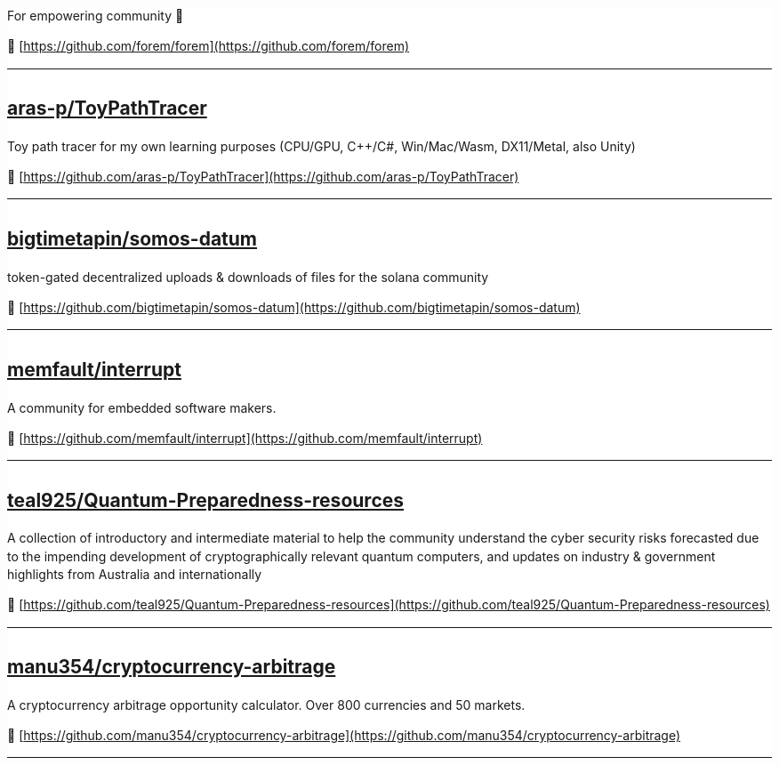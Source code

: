 For empowering community 🌱

🔗 [https://github.com/forem/forem](https://github.com/forem/forem)

---

## [aras-p/ToyPathTracer](https://github.com/aras-p/ToyPathTracer)

Toy path tracer for my own learning purposes (CPU/GPU, C++/C#, Win/Mac/Wasm, DX11/Metal, also Unity)

🔗 [https://github.com/aras-p/ToyPathTracer](https://github.com/aras-p/ToyPathTracer)

---

## [bigtimetapin/somos-datum](https://github.com/bigtimetapin/somos-datum)

token-gated decentralized uploads & downloads of files for the solana community

🔗 [https://github.com/bigtimetapin/somos-datum](https://github.com/bigtimetapin/somos-datum)

---

## [memfault/interrupt](https://github.com/memfault/interrupt)

A community for embedded software makers.

🔗 [https://github.com/memfault/interrupt](https://github.com/memfault/interrupt)

---

## [teal925/Quantum-Preparedness-resources](https://github.com/teal925/Quantum-Preparedness-resources)

A collection of introductory and intermediate material to help the community understand the cyber security risks forecasted due to the impending development of cryptographically relevant quantum computers, and updates on industry & government highlights from Australia and internationally

🔗 [https://github.com/teal925/Quantum-Preparedness-resources](https://github.com/teal925/Quantum-Preparedness-resources)

---

## [manu354/cryptocurrency-arbitrage](https://github.com/manu354/cryptocurrency-arbitrage)

A cryptocurrency arbitrage opportunity calculator. Over 800 currencies and 50 markets.

🔗 [https://github.com/manu354/cryptocurrency-arbitrage](https://github.com/manu354/cryptocurrency-arbitrage)

---